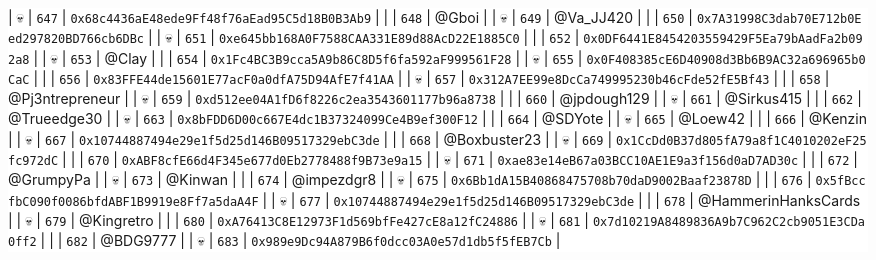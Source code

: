 | 💀 | `647` | `0x68c4436aE48ede9Ff48f76aEad95C5d18B0B3Ab9` |
|  | `648` | @Gboi |
| 💀 | `649` | @Va_JJ420 |
|  | `650` | `0x7A31998C3dab70E712b0Eed297820BD766cb6DBc` |
| 💀 | `651` | `0xe645bb168A0F7588CAA331E89d88AcD22E1885C0` |
|  | `652` | `0x0DF6441E8454203559429F5Ea79bAadFa2b092a8` |
| 💀 | `653` | @Clay |
|  | `654` | `0x1Fc4BC3B9cca5A9b86C8D5f6fa592aF999561F28` |
| 💀 | `655` | `0x0F408385cE6D40908d3Bb6B9AC32a696965b0CaC` |
|  | `656` | `0x83FFE44de15601E77acF0a0dfA75D94AfE7f41AA` |
| 💀 | `657` | `0x312A7EE99e8DcCa749995230b46cFde52fE5Bf43` |
|  | `658` | @Pj3ntrepreneur |
| 💀 | `659` | `0xd512ee04A1fD6f8226c2ea3543601177b96a8738` |
|  | `660` | @jpdough129 |
| 💀 | `661` | @Sirkus415 |
|  | `662` | @Trueedge30 |
| 💀 | `663` | `0x8bFDD6D00c667E4dc1B37324099Ce4B9ef300F12` |
|  | `664` | @SDYote |
| 💀 | `665` | @Loew42 |
|  | `666` | @Kenzin |
| 💀 | `667` | `0x10744887494e29e1f5d25d146B09517329ebC3de` |
|  | `668` | @Boxbuster23 |
| 💀 | `669` | `0x1CcDd0B37d805fA79a8f1C4010202eF25fc972dC` |
|  | `670` | `0xABF8cfE66d4F345e677d0Eb2778488f9B73e9a15` |
| 💀 | `671` | `0xae83e14eB67a03BCC10AE1E9a3f156d0aD7AD30c` |
|  | `672` | @GrumpyPa |
| 💀 | `673` | @Kinwan |
|  | `674` | @impezdgr8 |
| 💀 | `675` | `0x6Bb1dA15B40868475708b70daD9002Baaf23878D` |
|  | `676` | `0x5fBccfbC090f0086bfdABF1B9919e8Ff7a5daA4F` |
| 💀 | `677` | `0x10744887494e29e1f5d25d146B09517329ebC3de` |
|  | `678` | @HammerinHanksCards |
| 💀 | `679` | @Kingretro |
|  | `680` | `0xA76413C8E12973F1d569bfFe427cE8a12fC24886` |
| 💀 | `681` | `0x7d10219A8489836A9b7C962C2cb9051E3CDa0ff2` |
|  | `682` | @BDG9777 |
| 💀 | `683` | `0x989e9Dc94A879B6f0dcc03A0e57d1db5f5fEB7Cb` |